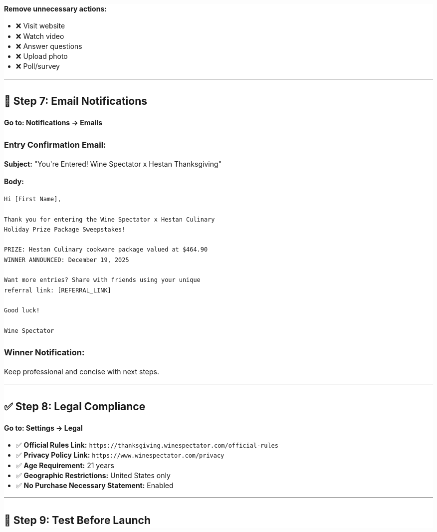 **Remove unnecessary actions:**
- ❌ Visit website
- ❌ Watch video
- ❌ Answer questions
- ❌ Upload photo
- ❌ Poll/survey

---

## 📧 **Step 7: Email Notifications**

**Go to: Notifications → Emails**

### **Entry Confirmation Email:**
**Subject:** "You're Entered! Wine Spectator x Hestan Thanksgiving"

**Body:**
```
Hi [First Name],

Thank you for entering the Wine Spectator x Hestan Culinary 
Holiday Prize Package Sweepstakes!

PRIZE: Hestan Culinary cookware package valued at $464.90
WINNER ANNOUNCED: December 19, 2025

Want more entries? Share with friends using your unique 
referral link: [REFERRAL_LINK]

Good luck!

Wine Spectator
```

### **Winner Notification:**
Keep professional and concise with next steps.

---

## ✅ **Step 8: Legal Compliance**

**Go to: Settings → Legal**

- ✅ **Official Rules Link:** `https://thanksgiving.winespectator.com/official-rules`
- ✅ **Privacy Policy Link:** `https://www.winespectator.com/privacy`
- ✅ **Age Requirement:** 21 years
- ✅ **Geographic Restrictions:** United States only
- ✅ **No Purchase Necessary Statement:** Enabled

---

## 🧪 **Step 9: Test Before Launch**
